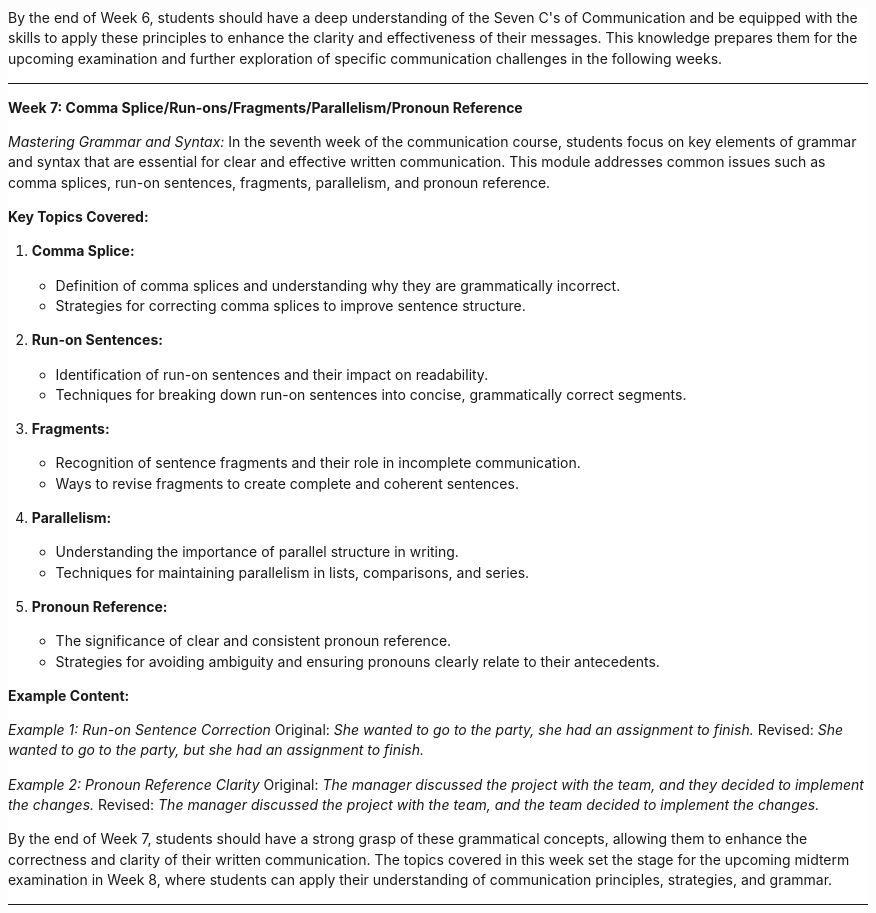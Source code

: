 By the end of Week 6, students should have a deep understanding of the Seven C's of Communication and be equipped with the skills to apply these principles to enhance the clarity and effectiveness of their messages. This knowledge prepares them for the upcoming examination and further exploration of specific communication challenges in the following weeks.


---


**Week 7: Comma Splice/Run-ons/Fragments/Parallelism/Pronoun Reference**

*Mastering Grammar and Syntax:*
In the seventh week of the communication course, students focus on key elements of grammar and syntax that are essential for clear and effective written communication. This module addresses common issues such as comma splices, run-on sentences, fragments, parallelism, and pronoun reference.

**Key Topics Covered:**

1. **Comma Splice:**
   - Definition of comma splices and understanding why they are grammatically incorrect.
   - Strategies for correcting comma splices to improve sentence structure.

2. **Run-on Sentences:**
   - Identification of run-on sentences and their impact on readability.
   - Techniques for breaking down run-on sentences into concise, grammatically correct segments.

3. **Fragments:**
   - Recognition of sentence fragments and their role in incomplete communication.
   - Ways to revise fragments to create complete and coherent sentences.

4. **Parallelism:**
   - Understanding the importance of parallel structure in writing.
   - Techniques for maintaining parallelism in lists, comparisons, and series.

5. **Pronoun Reference:**
   - The significance of clear and consistent pronoun reference.
   - Strategies for avoiding ambiguity and ensuring pronouns clearly relate to their antecedents.

**Example Content:**

*Example 1: Run-on Sentence Correction*
Original: *She wanted to go to the party, she had an assignment to finish.*
Revised: *She wanted to go to the party, but she had an assignment to finish.*

*Example 2: Pronoun Reference Clarity*
Original: *The manager discussed the project with the team, and they decided to implement the changes.*
Revised: *The manager discussed the project with the team, and the team decided to implement the changes.*

By the end of Week 7, students should have a strong grasp of these grammatical concepts, allowing them to enhance the correctness and clarity of their written communication. The topics covered in this week set the stage for the upcoming midterm examination in Week 8, where students can apply their understanding of communication principles, strategies, and grammar.


---


